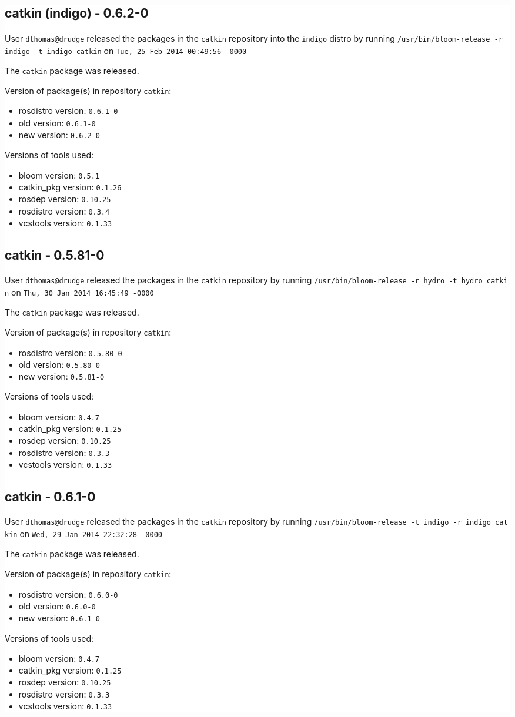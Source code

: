 
## catkin (indigo) - 0.6.2-0

User `dthomas@drudge` released the packages in the `catkin` repository into the `indigo` distro by running `/usr/bin/bloom-release -r indigo -t indigo catkin` on `Tue, 25 Feb 2014 00:49:56 -0000`

The `catkin` package was released.

Version of package(s) in repository `catkin`:
- rosdistro version: `0.6.1-0`
- old version: `0.6.1-0`
- new version: `0.6.2-0`

Versions of tools used:
- bloom version: `0.5.1`
- catkin_pkg version: `0.1.26`
- rosdep version: `0.10.25`
- rosdistro version: `0.3.4`
- vcstools version: `0.1.33`


## catkin - 0.5.81-0

User `dthomas@drudge` released the packages in the `catkin` repository by running `/usr/bin/bloom-release -r hydro -t hydro catkin` on `Thu, 30 Jan 2014 16:45:49 -0000`

The `catkin` package was released.

Version of package(s) in repository `catkin`:
- rosdistro version: `0.5.80-0`
- old version: `0.5.80-0`
- new version: `0.5.81-0`

Versions of tools used:
- bloom version: `0.4.7`
- catkin_pkg version: `0.1.25`
- rosdep version: `0.10.25`
- rosdistro version: `0.3.3`
- vcstools version: `0.1.33`


## catkin - 0.6.1-0

User `dthomas@drudge` released the packages in the `catkin` repository by running `/usr/bin/bloom-release -t indigo -r indigo catkin` on `Wed, 29 Jan 2014 22:32:28 -0000`

The `catkin` package was released.

Version of package(s) in repository `catkin`:
- rosdistro version: `0.6.0-0`
- old version: `0.6.0-0`
- new version: `0.6.1-0`

Versions of tools used:
- bloom version: `0.4.7`
- catkin_pkg version: `0.1.25`
- rosdep version: `0.10.25`
- rosdistro version: `0.3.3`
- vcstools version: `0.1.33`
